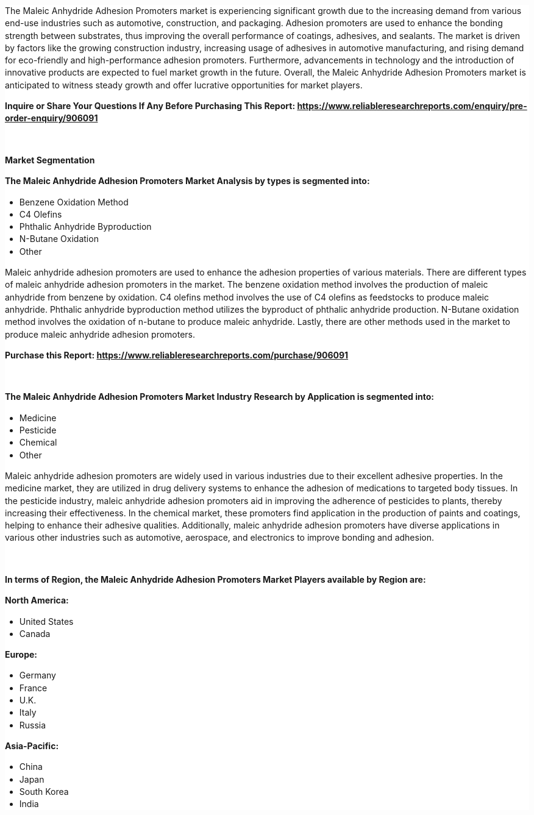 <p><p>The Maleic Anhydride Adhesion Promoters market is experiencing significant growth due to the increasing demand from various end-use industries such as automotive, construction, and packaging. Adhesion promoters are used to enhance the bonding strength between substrates, thus improving the overall performance of coatings, adhesives, and sealants. The market is driven by factors like the growing construction industry, increasing usage of adhesives in automotive manufacturing, and rising demand for eco-friendly and high-performance adhesion promoters. Furthermore, advancements in technology and the introduction of innovative products are expected to fuel market growth in the future. Overall, the Maleic Anhydride Adhesion Promoters market is anticipated to witness steady growth and offer lucrative opportunities for market players.</p></p>
<p><strong>Inquire or Share Your Questions If Any Before Purchasing This Report: <a href="https://www.reliableresearchreports.com/enquiry/pre-order-enquiry/906091">https://www.reliableresearchreports.com/enquiry/pre-order-enquiry/906091</a></strong></p>
<p>&nbsp;</p>
<p><strong>Market Segmentation</strong></p>
<p><strong>The Maleic Anhydride Adhesion Promoters Market Analysis by types is segmented into:</strong></p>
<p><ul><li>Benzene Oxidation Method</li><li>C4 Olefins</li><li>Phthalic Anhydride Byproduction</li><li>N-Butane Oxidation</li><li>Other</li></ul></p>
<p><p>Maleic anhydride adhesion promoters are used to enhance the adhesion properties of various materials. There are different types of maleic anhydride adhesion promoters in the market. The benzene oxidation method involves the production of maleic anhydride from benzene by oxidation. C4 olefins method involves the use of C4 olefins as feedstocks to produce maleic anhydride. Phthalic anhydride byproduction method utilizes the byproduct of phthalic anhydride production. N-Butane oxidation method involves the oxidation of n-butane to produce maleic anhydride. Lastly, there are other methods used in the market to produce maleic anhydride adhesion promoters.</p></p>
<p><strong>Purchase this Report:&nbsp;<a href="https://www.reliableresearchreports.com/purchase/906091">https://www.reliableresearchreports.com/purchase/906091</a></strong></p>
<p>&nbsp;</p>
<p><strong>The Maleic Anhydride Adhesion Promoters Market Industry Research by Application is segmented into:</strong></p>
<p><ul><li>Medicine</li><li>Pesticide</li><li>Chemical</li><li>Other</li></ul></p>
<p><p>Maleic anhydride adhesion promoters are widely used in various industries due to their excellent adhesive properties. In the medicine market, they are utilized in drug delivery systems to enhance the adhesion of medications to targeted body tissues. In the pesticide industry, maleic anhydride adhesion promoters aid in improving the adherence of pesticides to plants, thereby increasing their effectiveness. In the chemical market, these promoters find application in the production of paints and coatings, helping to enhance their adhesive qualities. Additionally, maleic anhydride adhesion promoters have diverse applications in various other industries such as automotive, aerospace, and electronics to improve bonding and adhesion.</p></p>
<p>&nbsp;</p>
<p><strong>In terms of Region, the Maleic Anhydride Adhesion Promoters Market Players available by Region are:</strong></p>
<p>
    <p> <strong> North America: </strong>
        <ul>
            <li>United States</li>
            <li>Canada</li>
        </ul>
        </p> 
    <p> <strong> Europe: </strong>
        <ul>
            <li>Germany</li>
            <li>France</li>
            <li>U.K.</li>
            <li>Italy</li>
            <li>Russia</li>
        </ul>
        </p> 
    <p> <strong> Asia-Pacific: </strong>
        <ul>
            <li>China</li>
            <li>Japan</li>
            <li>South Korea</li>
            <li>India</li>
